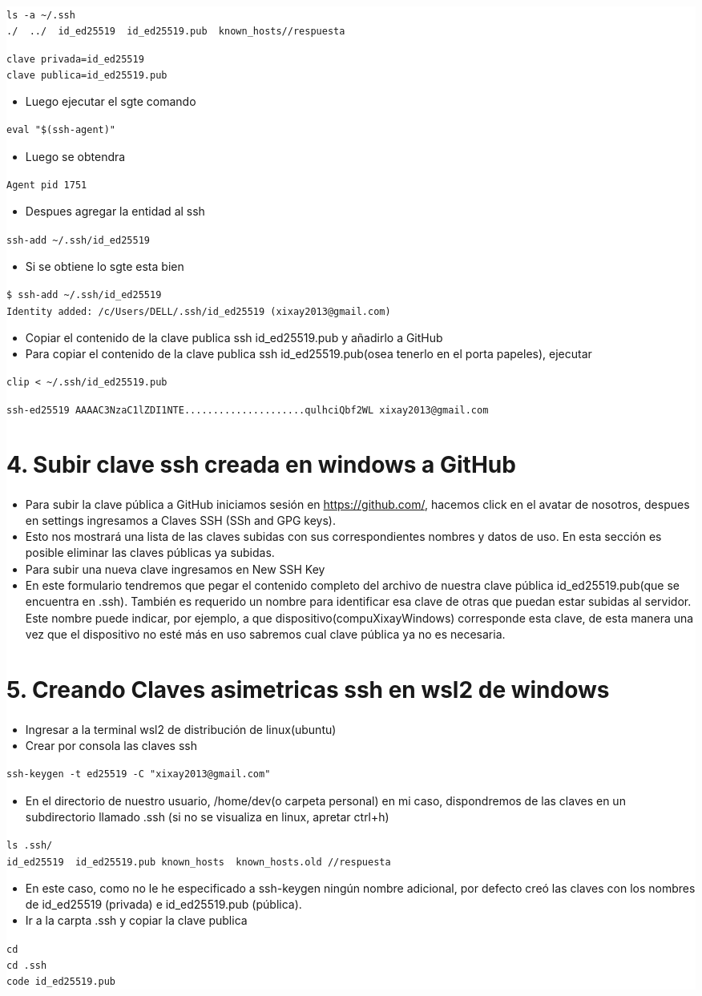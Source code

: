 ```console
ls -a ~/.ssh
./  ../  id_ed25519  id_ed25519.pub  known_hosts//respuesta
```
```txt
clave privada=id_ed25519
clave publica=id_ed25519.pub
```
- Luego ejecutar el sgte comando
```console
eval "$(ssh-agent)"
```
- Luego se obtendra
```txt
Agent pid 1751
```
- Despues agregar la entidad al ssh 
```console
ssh-add ~/.ssh/id_ed25519
```
- Si se obtiene lo sgte esta bien
```console
$ ssh-add ~/.ssh/id_ed25519
Identity added: /c/Users/DELL/.ssh/id_ed25519 (xixay2013@gmail.com)
```
- Copiar el contenido de la clave publica ssh id_ed25519.pub y añadirlo a  GitHub
- Para copiar el contenido de la clave publica ssh id_ed25519.pub(osea tenerlo en el porta papeles), ejecutar
```console
clip < ~/.ssh/id_ed25519.pub
```
```txt
ssh-ed25519 AAAAC3NzaC1lZDI1NTE.....................qulhciQbf2WL xixay2013@gmail.com
```
# 4. Subir clave ssh creada en windows a GitHub
- Para subir la clave pública a GitHub iniciamos sesión en https://github.com/, hacemos click en el avatar de nosotros, despues en settings ingresamos a  Claves SSH (SSh and GPG keys).
- Esto nos mostrará una lista de las claves subidas con sus correspondientes nombres y datos de uso. En esta sección es posible eliminar las claves públicas ya subidas.
- Para subir una nueva clave ingresamos en New SSH Key
- En este formulario tendremos que pegar el contenido completo del archivo de nuestra clave pública id_ed25519.pub(que se encuentra en .ssh). También es requerido un nombre para identificar esa clave de otras que puedan estar subidas al servidor. Este nombre puede indicar, por ejemplo, a que dispositivo(compuXixayWindows) corresponde esta clave, de esta manera una vez que el dispositivo no esté más en uso sabremos cual clave pública ya no es necesaria.
# 5. Creando Claves asimetricas ssh en wsl2 de windows
- Ingresar a la terminal wsl2 de distribución de linux(ubuntu)
- Crear por consola las claves ssh
```console
ssh-keygen -t ed25519 -C "xixay2013@gmail.com"
```
- En el directorio de nuestro usuario, /home/dev(o carpeta personal) en mi caso, dispondremos de las claves en un subdirectorio llamado .ssh (si no se visualiza en linux, apretar ctrl+h)
```console
ls .ssh/
id_ed25519  id_ed25519.pub known_hosts  known_hosts.old //respuesta
```
- En este caso, como no le he especificado a ssh-keygen ningún nombre adicional, por defecto creó las claves con los nombres de id_ed25519 (privada) e id_ed25519.pub (pública).
- Ir a la carpta .ssh y copiar la clave publica
```console
cd
cd .ssh
code id_ed25519.pub
```